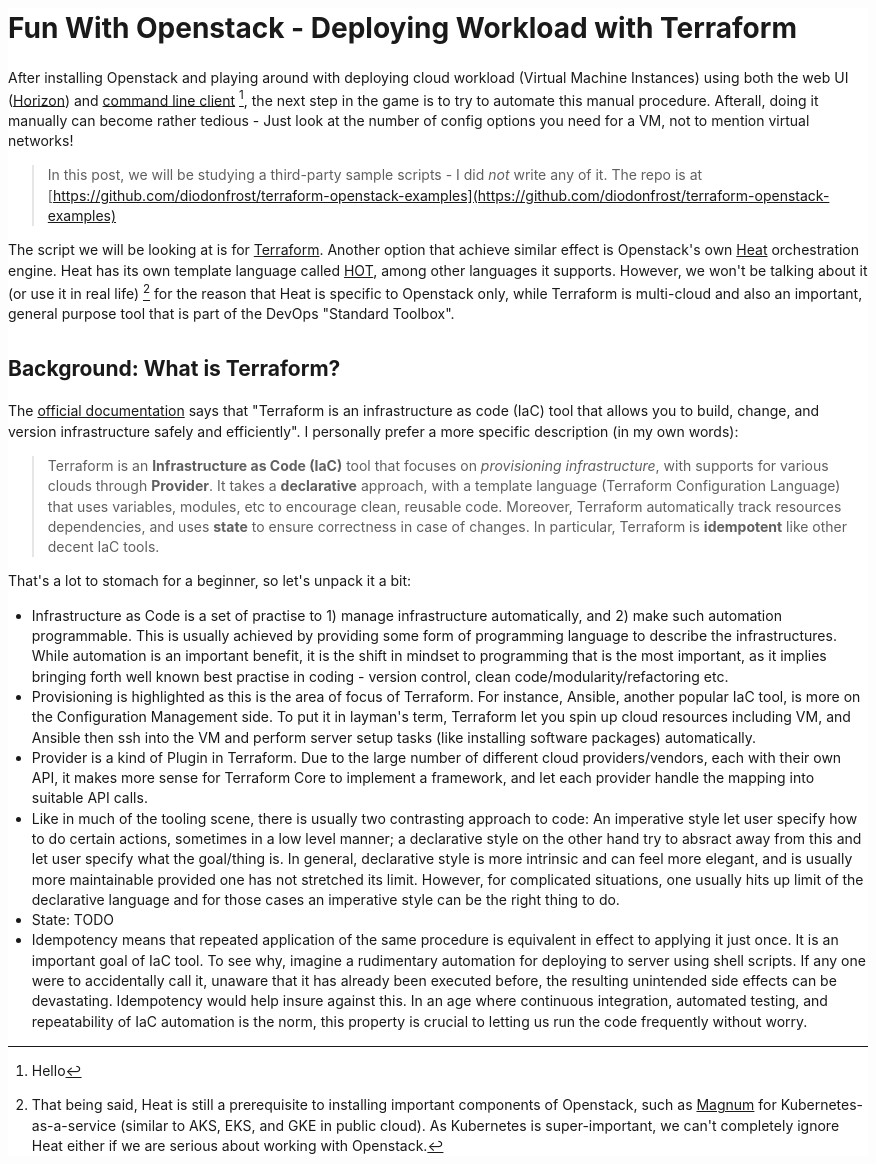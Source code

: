 # Fun With Openstack - Deploying Workload with Terraform

After installing Openstack and playing around with deploying cloud workload (Virtual Machine Instances) using both the web UI ([Horizon](https://docs.openstack.org/horizon/latest/)) and [command line client](https://docs.openstack.org/python-openstackclient/latest/) [^1], the next step in the game is to try to automate this manual procedure. Afterall, doing it manually can become rather tedious - Just look at the number of config options you need for a VM, not to mention virtual networks!

> In this post, we will be studying a third-party sample scripts - I did *not* write any of it. The repo is at [https://github.com/diodonfrost/terraform-openstack-examples](https://github.com/diodonfrost/terraform-openstack-examples)

The script we will be looking at is for [Terraform](https://www.terraform.io/). Another option that achieve similar effect is Openstack's own [Heat](https://wiki.openstack.org/wiki/Heat) orchestration engine. Heat has its own template language called [HOT](https://docs.openstack.org/heat/latest/template_guide/hot_guide.html), among other languages it supports. However, we won't be talking about it (or use it in real life) [^2] for the reason that Heat is specific to Openstack only, while Terraform is multi-cloud and also an important, general purpose tool that is part of the DevOps "Standard Toolbox".


## Background: What is Terraform?

The [official documentation](https://www.terraform.io/intro/index.html) says that "Terraform is an infrastructure as code (IaC) tool that allows you to build, change, and version infrastructure safely and efficiently". I personally prefer a more specific description (in my own words):

> Terraform is an **Infrastructure as Code (IaC)** tool that focuses on *provisioning infrastructure*, with supports for various clouds through **Provider**. It takes a **declarative** approach, with a template language (Terraform Configuration Language) that uses variables, modules, etc to encourage clean, reusable code. Moreover, Terraform automatically track resources dependencies, and uses **state** to ensure correctness in case of changes. In particular, Terraform is **idempotent** like other decent IaC tools.

That's a lot to stomach for a beginner, so let's unpack it a bit:

* Infrastructure as Code is a set of practise to 1) manage infrastructure automatically, and 2) make such automation programmable. This is usually achieved by providing some form of programming language to describe the infrastructures. While automation is an important benefit, it is the shift in mindset to programming that is the most important, as it implies bringing forth well known best practise in coding - version control, clean code/modularity/refactoring etc.
* Provisioning is highlighted as this is the area of focus of Terraform. For instance, Ansible, another popular IaC tool, is more on the Configuration Management side. To put it in layman's term, Terraform let you spin up cloud resources including VM, and Ansible then ssh into the VM and perform server setup tasks (like installing software packages) automatically.
* Provider is a kind of Plugin in Terraform. Due to the large number of different cloud providers/vendors, each with their own API, it makes more sense for Terraform Core to implement a framework, and let each provider handle the mapping into suitable API calls.
* Like in much of the tooling scene, there is usually two contrasting approach to code: An imperative style let user specify how to do certain actions, sometimes in a low level manner; a declarative style on the other hand try to absract away from this and let user specify what the goal/thing is. In general, declarative style is more intrinsic and can feel more elegant, and is usually more maintainable provided one has not stretched its limit. However, for complicated situations, one usually hits up limit of the declarative language and for those cases an imperative style can be the right thing to do.
* State: TODO
* Idempotency means that repeated application of the same procedure is equivalent in effect to applying it just once. It is an important goal of IaC tool. To see why, imagine a rudimentary automation for deploying to server using shell scripts. If any one were to accidentally call it, unaware that it has already been executed before, the resulting unintended side effects can be devastating. Idempotency would help insure against this. In an age where continuous integration, automated testing, and repeatability of IaC automation is the norm, this property is crucial to letting us run the code frequently without worry.


[^1]: Hello
[^2]: That being said, Heat is still a prerequisite to installing important components of Openstack, such as [Magnum](https://wiki.openstack.org/wiki/Magnum) for Kubernetes-as-a-service (similar to AKS, EKS, and GKE in public cloud). As Kubernetes is super-important, we can't completely ignore Heat either if we are serious about working with Openstack.